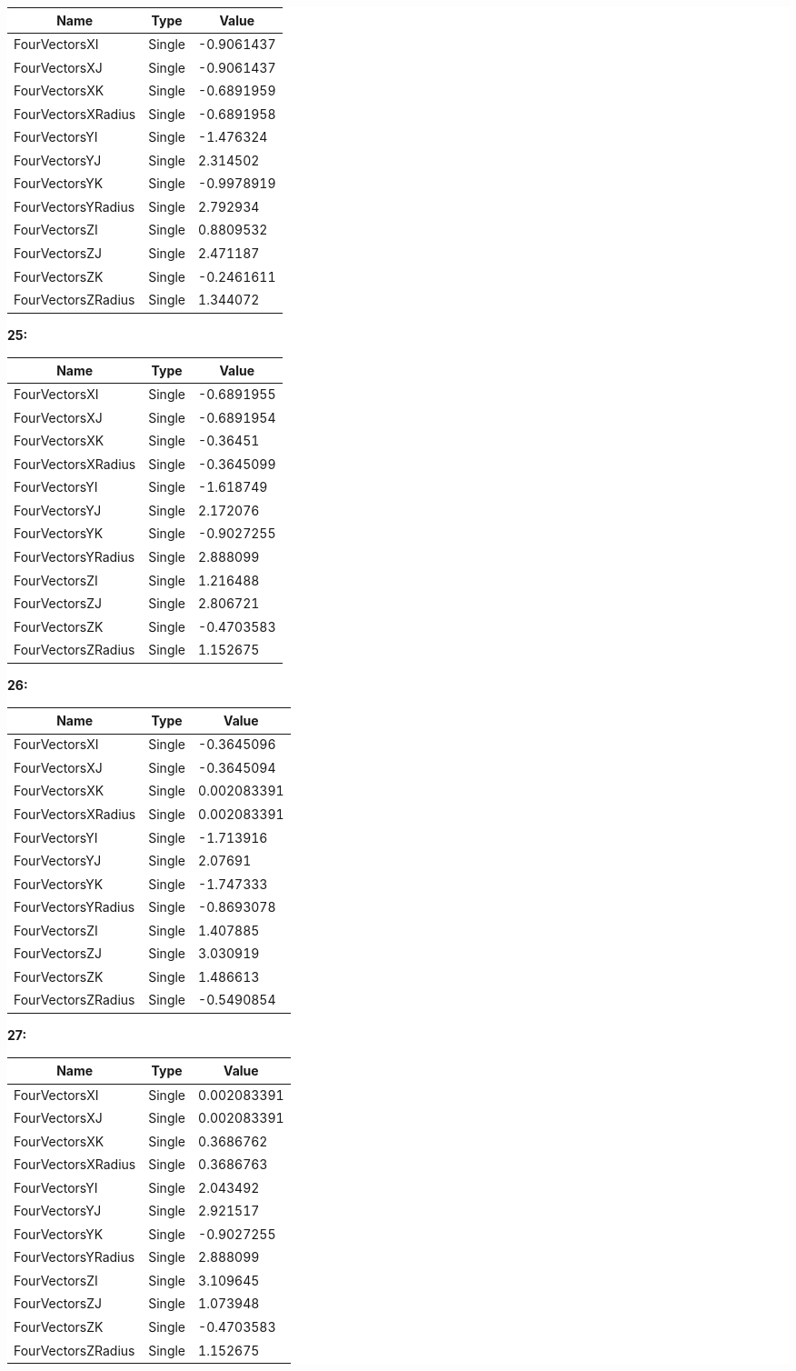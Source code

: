Name	| Type	| Value
---	|---	|---	|
FourVectorsXI	|Single	|-0.9061437
FourVectorsXJ	|Single	|-0.9061437
FourVectorsXK	|Single	|-0.6891959
FourVectorsXRadius	|Single	|-0.6891958
FourVectorsYI	|Single	|-1.476324
FourVectorsYJ	|Single	|2.314502
FourVectorsYK	|Single	|-0.9978919
FourVectorsYRadius	|Single	|2.792934
FourVectorsZI	|Single	|0.8809532
FourVectorsZJ	|Single	|2.471187
FourVectorsZK	|Single	|-0.2461611
FourVectorsZRadius	|Single	|1.344072


**25:**

Name	| Type	| Value
---	|---	|---	|
FourVectorsXI	|Single	|-0.6891955
FourVectorsXJ	|Single	|-0.6891954
FourVectorsXK	|Single	|-0.36451
FourVectorsXRadius	|Single	|-0.3645099
FourVectorsYI	|Single	|-1.618749
FourVectorsYJ	|Single	|2.172076
FourVectorsYK	|Single	|-0.9027255
FourVectorsYRadius	|Single	|2.888099
FourVectorsZI	|Single	|1.216488
FourVectorsZJ	|Single	|2.806721
FourVectorsZK	|Single	|-0.4703583
FourVectorsZRadius	|Single	|1.152675


**26:**

Name	| Type	| Value
---	|---	|---	|
FourVectorsXI	|Single	|-0.3645096
FourVectorsXJ	|Single	|-0.3645094
FourVectorsXK	|Single	|0.002083391
FourVectorsXRadius	|Single	|0.002083391
FourVectorsYI	|Single	|-1.713916
FourVectorsYJ	|Single	|2.07691
FourVectorsYK	|Single	|-1.747333
FourVectorsYRadius	|Single	|-0.8693078
FourVectorsZI	|Single	|1.407885
FourVectorsZJ	|Single	|3.030919
FourVectorsZK	|Single	|1.486613
FourVectorsZRadius	|Single	|-0.5490854


**27:**

Name	| Type	| Value
---	|---	|---	|
FourVectorsXI	|Single	|0.002083391
FourVectorsXJ	|Single	|0.002083391
FourVectorsXK	|Single	|0.3686762
FourVectorsXRadius	|Single	|0.3686763
FourVectorsYI	|Single	|2.043492
FourVectorsYJ	|Single	|2.921517
FourVectorsYK	|Single	|-0.9027255
FourVectorsYRadius	|Single	|2.888099
FourVectorsZI	|Single	|3.109645
FourVectorsZJ	|Single	|1.073948
FourVectorsZK	|Single	|-0.4703583
FourVectorsZRadius	|Single	|1.152675